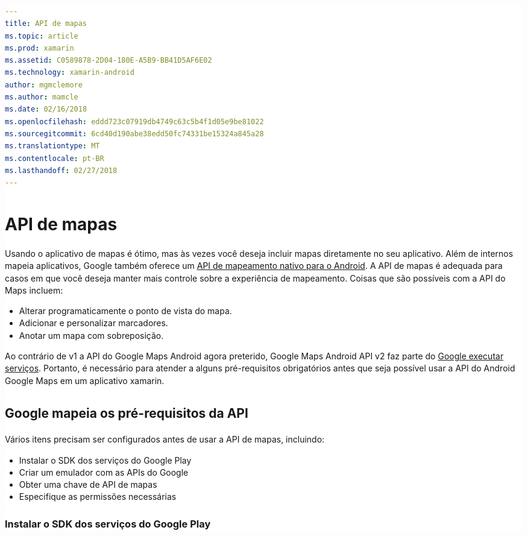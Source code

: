 ```yaml
---
title: API de mapas
ms.topic: article
ms.prod: xamarin
ms.assetid: C0589878-2D04-180E-A5B9-BB41D5AF6E02
ms.technology: xamarin-android
author: mgmclemore
ms.author: mamcle
ms.date: 02/16/2018
ms.openlocfilehash: eddd723c07919db4749c63c5b4f1d05e9be81022
ms.sourcegitcommit: 6cd40d190abe38edd50fc74331be15324a845a28
ms.translationtype: MT
ms.contentlocale: pt-BR
ms.lasthandoff: 02/27/2018
---
```

# <a name="maps-api"></a>API de mapas

Usando o aplicativo de mapas é ótimo, mas às vezes você deseja incluir mapas diretamente no seu aplicativo. Além de internos mapeia aplicativos, Google também oferece um [API de mapeamento nativo para o Android](https://developers.google.com/maps/documentation/android/).
A API de mapas é adequada para casos em que você deseja manter mais controle sobre a experiência de mapeamento. Coisas que são possíveis com a API do Maps incluem:

-  Alterar programaticamente o ponto de vista do mapa.
-  Adicionar e personalizar marcadores.
-  Anotar um mapa com sobreposição.

Ao contrário de v1 a API do Google Maps Android agora preterido, Google Maps Android API v2 faz parte do [Google executar serviços](http://developer.android.com/google/play-services/index.html).
Portanto, é necessário para atender a alguns pré-requisitos obrigatórios antes que seja possível usar a API do Android Google Maps em um aplicativo xamarin.

<a name="Configuring_Maps_API_Prerequisites" />

## <a name="google-maps-api-prerequisites"></a>Google mapeia os pré-requisitos da API

Vários itens precisam ser configurados antes de usar a API de mapas, incluindo:

-  Instalar o SDK dos serviços do Google Play
-  Criar um emulador com as APIs do Google
-  Obter uma chave de API de mapas
-  Especifique as permissões necessárias


<a name="Google_APIs_Add-On" />

### <a name="install-the-google-play-services-sdk"></a>Instalar o SDK dos serviços do Google Play
